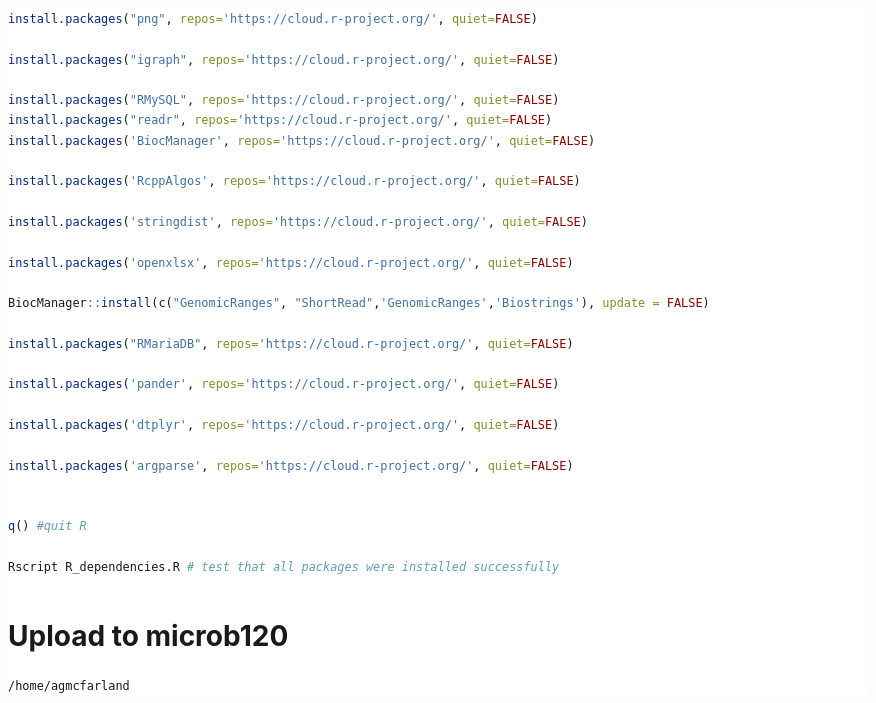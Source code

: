 ```R
install.packages("png", repos='https://cloud.r-project.org/', quiet=FALSE)

install.packages("igraph", repos='https://cloud.r-project.org/', quiet=FALSE)

install.packages("RMySQL", repos='https://cloud.r-project.org/', quiet=FALSE)
install.packages("readr", repos='https://cloud.r-project.org/', quiet=FALSE)
install.packages('BiocManager', repos='https://cloud.r-project.org/', quiet=FALSE)

install.packages('RcppAlgos', repos='https://cloud.r-project.org/', quiet=FALSE)

install.packages('stringdist', repos='https://cloud.r-project.org/', quiet=FALSE)

install.packages('openxlsx', repos='https://cloud.r-project.org/', quiet=FALSE)

BiocManager::install(c("GenomicRanges", "ShortRead",'GenomicRanges','Biostrings'), update = FALSE)

install.packages("RMariaDB", repos='https://cloud.r-project.org/', quiet=FALSE)

install.packages('pander', repos='https://cloud.r-project.org/', quiet=FALSE)

install.packages('dtplyr', repos='https://cloud.r-project.org/', quiet=FALSE)

install.packages('argparse', repos='https://cloud.r-project.org/', quiet=FALSE)


q() #quit R

Rscript R_dependencies.R # test that all packages were installed successfully
```


# Upload to microb120


```sh
/home/agmcfarland
```






